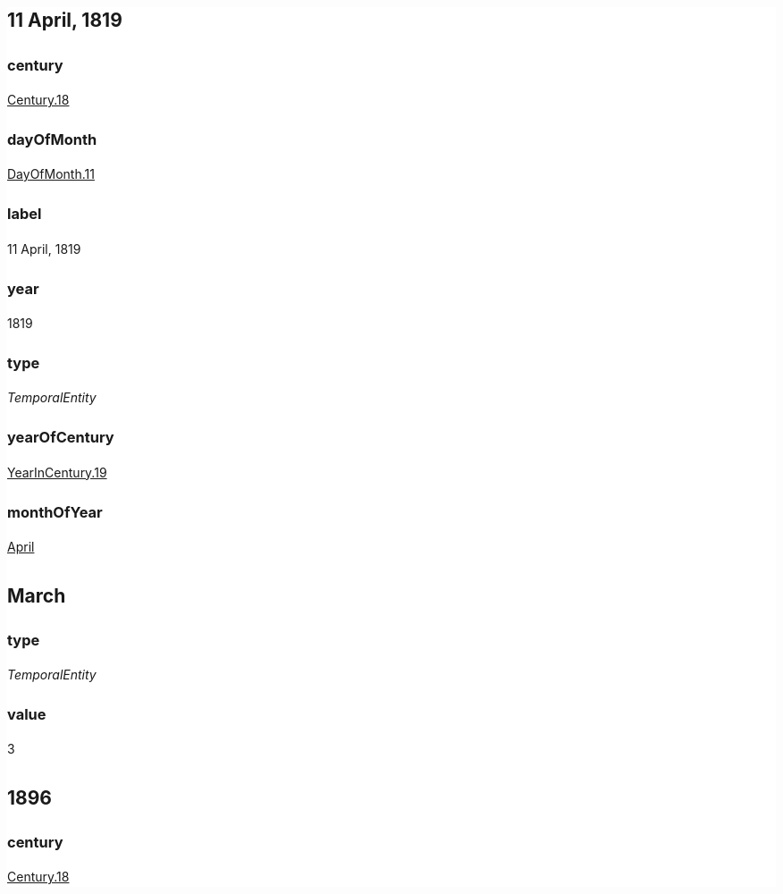 ## 11 April, 1819

### century


[Century.18](#Century.18)

### dayOfMonth


[DayOfMonth.11](#DayOfMonth.11)

### label


11 April, 1819

### year


1819

### type


*TemporalEntity*

### yearOfCentury


[YearInCentury.19](#YearInCentury.19)

### monthOfYear


[April](#April)

## March

### type


*TemporalEntity*

### value


3

## 1896

### century


[Century.18](#Century.18)
